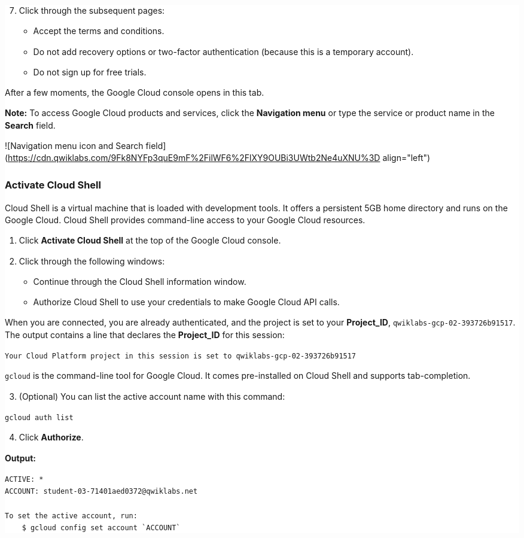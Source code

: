 7. Click through the subsequent pages:
    
    * Accept the terms and conditions.
        
    * Do not add recovery options or two-factor authentication (because this is a temporary account).
        
    * Do not sign up for free trials.
        

After a few moments, the Google Cloud console opens in this tab.

**Note:** To access Google Cloud products and services, click the **Navigation menu** or type the service or product name in the **Search** field.

![Navigation menu icon and Search field](https://cdn.qwiklabs.com/9Fk8NYFp3quE9mF%2FilWF6%2FlXY9OUBi3UWtb2Ne4uXNU%3D align="left")

### Activate Cloud Shell

Cloud Shell is a virtual machine that is loaded with development tools. It offers a persistent 5GB home directory and runs on the Google Cloud. Cloud Shell provides command-line access to your Google Cloud resources.

1. Click **Activate Cloud Shell** at the top of the Google Cloud console.
    
2. Click through the following windows:
    
    * Continue through the Cloud Shell information window.
        
    * Authorize Cloud Shell to use your credentials to make Google Cloud API calls.
        

When you are connected, you are already authenticated, and the project is set to your **Project\_ID**, `qwiklabs-gcp-02-393726b91517`. The output contains a line that declares the **Project\_ID** for this session:

```apache
Your Cloud Platform project in this session is set to qwiklabs-gcp-02-393726b91517
```

`gcloud` is the command-line tool for Google Cloud. It comes pre-installed on Cloud Shell and supports tab-completion.

3. (Optional) You can list the active account name with this command:
    

```apache
gcloud auth list
```

4. Click **Authorize**.
    

**Output:**

```apache
ACTIVE: *
ACCOUNT: student-03-71401aed0372@qwiklabs.net

To set the active account, run:
    $ gcloud config set account `ACCOUNT`
```

